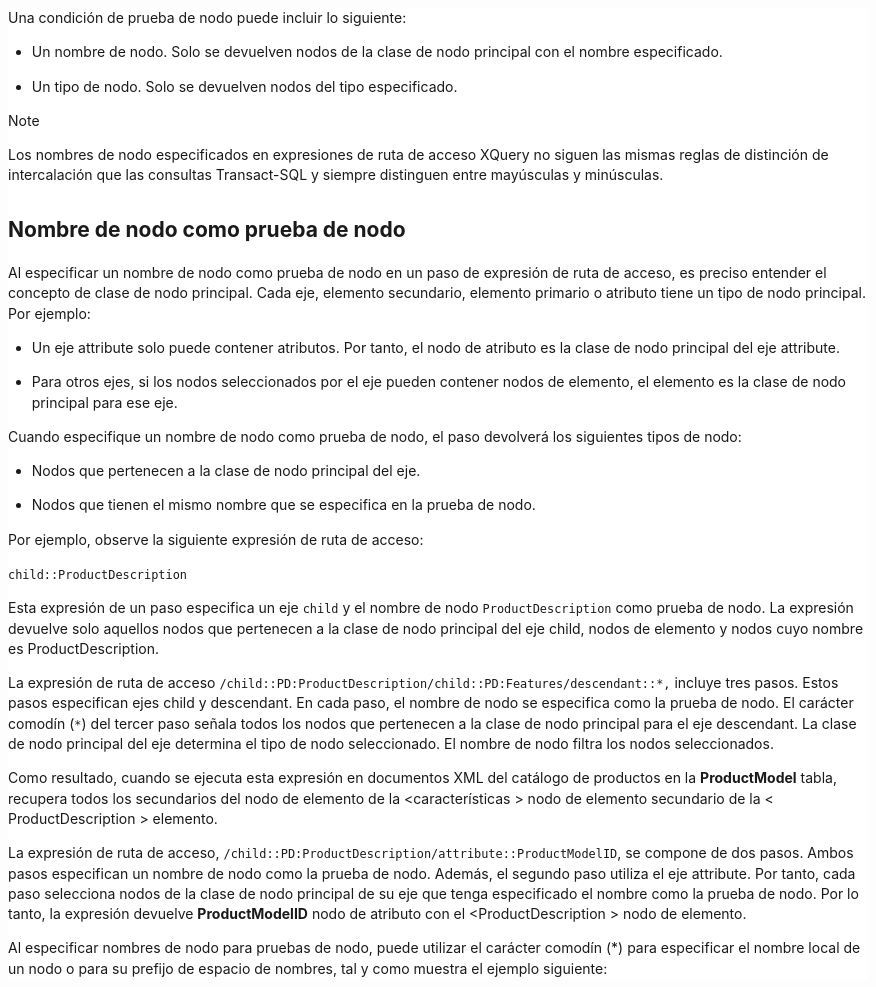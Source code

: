  Una condición de prueba de nodo puede incluir lo siguiente:  
  
-   Un nombre de nodo. Solo se devuelven nodos de la clase de nodo principal con el nombre especificado.  
  
-   Un tipo de nodo. Solo se devuelven nodos del tipo especificado.  
  
> [!NOTE]  
>  Los nombres de nodo especificados en expresiones de ruta de acceso XQuery no siguen las mismas reglas de distinción de intercalación que las consultas Transact-SQL y siempre distinguen entre mayúsculas y minúsculas.  
  
## <a name="node-name-as-node-test"></a>Nombre de nodo como prueba de nodo  
 Al especificar un nombre de nodo como prueba de nodo en un paso de expresión de ruta de acceso, es preciso entender el concepto de clase de nodo principal. Cada eje, elemento secundario, elemento primario o atributo tiene un tipo de nodo principal. Por ejemplo:  
  
-   Un eje attribute solo puede contener atributos. Por tanto, el nodo de atributo es la clase de nodo principal del eje attribute.  
  
-   Para otros ejes, si los nodos seleccionados por el eje pueden contener nodos de elemento, el elemento es la clase de nodo principal para ese eje.  
  
 Cuando especifique un nombre de nodo como prueba de nodo, el paso devolverá los siguientes tipos de nodo:  
  
-   Nodos que pertenecen a la clase de nodo principal del eje.  
  
-   Nodos que tienen el mismo nombre que se especifica en la prueba de nodo.  
  
 Por ejemplo, observe la siguiente expresión de ruta de acceso:  
  
```  
child::ProductDescription   
```  
  
 Esta expresión de un paso especifica un eje `child` y el nombre de nodo `ProductDescription` como prueba de nodo. La expresión devuelve solo aquellos nodos que pertenecen a la clase de nodo principal del eje child, nodos de elemento y nodos cuyo nombre es ProductDescription.  
  
 La expresión de ruta de acceso `/child::PD:ProductDescription/child::PD:Features/descendant::*,` incluye tres pasos. Estos pasos especifican ejes child y descendant. En cada paso, el nombre de nodo se especifica como la prueba de nodo. El carácter comodín (`*`) del tercer paso señala todos los nodos que pertenecen a la clase de nodo principal para el eje descendant. La clase de nodo principal del eje determina el tipo de nodo seleccionado. El nombre de nodo filtra los nodos seleccionados.  
  
 Como resultado, cuando se ejecuta esta expresión en documentos XML del catálogo de productos en la **ProductModel** tabla, recupera todos los secundarios del nodo de elemento de la \<características > nodo de elemento secundario de la \< ProductDescription > elemento.  
  
 La expresión de ruta de acceso, `/child::PD:ProductDescription/attribute::ProductModelID`, se compone de dos pasos. Ambos pasos especifican un nombre de nodo como la prueba de nodo. Además, el segundo paso utiliza el eje attribute. Por tanto, cada paso selecciona nodos de la clase de nodo principal de su eje que tenga especificado el nombre como la prueba de nodo. Por lo tanto, la expresión devuelve **ProductModelID** nodo de atributo con el \<ProductDescription > nodo de elemento.  
  
 Al especificar nombres de nodo para pruebas de nodo, puede utilizar el carácter comodín (*) para especificar el nombre local de un nodo o para su prefijo de espacio de nombres, tal y como muestra el ejemplo siguiente:  
  